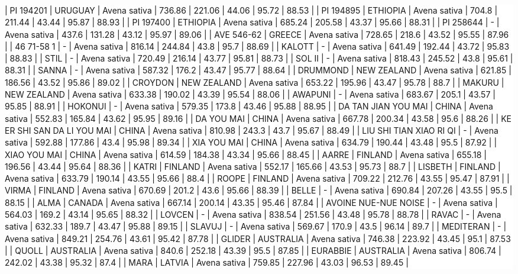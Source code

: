 | PI 194201 | URUGUAY | Avena sativa | 736.86 | 221.06 | 44.06 | 95.72 | 88.53 |
| PI 194895 | ETHIOPIA | Avena sativa | 704.8 | 211.44 | 43.44 | 95.87 | 88.93 |
| PI 197400 | ETHIOPIA | Avena sativa | 685.24 | 205.58 | 43.37 | 95.66 | 88.31 |
| PI 258644 | - | Avena sativa | 437.6 | 131.28 | 43.12 | 95.97 | 89.06 |
| AVE 546-62 | GREECE | Avena sativa | 728.65 | 218.6 | 43.52 | 95.55 | 87.96 |
| 46 71-58 1 | - | Avena sativa | 816.14 | 244.84 | 43.8 | 95.7 | 88.69 |
| KALOTT | - | Avena sativa | 641.49 | 192.44 | 43.72 | 95.83 | 88.83 |
| STIL | - | Avena sativa | 720.49 | 216.14 | 43.77 | 95.81 | 88.73 |
| SOL II | - | Avena sativa | 818.43 | 245.52 | 43.8 | 95.61 | 88.31 |
| SANNA | - | Avena sativa | 587.32 | 176.2 | 43.47 | 95.77 | 88.64 |
| DRUMMOND | NEW ZEALAND | Avena sativa | 621.85 | 186.56 | 43.52 | 95.86 | 89.02 |
| CROYDON | NEW ZEALAND | Avena sativa | 653.22 | 195.96 | 43.47 | 95.78 | 88.7 |
| MAKURU | NEW ZEALAND | Avena sativa | 633.38 | 190.02 | 43.39 | 95.54 | 88.06 |
| AWAPUNI | - | Avena sativa | 683.67 | 205.1 | 43.57 | 95.85 | 88.91 |
| HOKONUI | - | Avena sativa | 579.35 | 173.8 | 43.46 | 95.88 | 88.95 |
| DA TAN JIAN YOU MAI | CHINA | Avena sativa | 552.83 | 165.84 | 43.62 | 95.95 | 89.16 |
| DA YOU MAI | CHINA | Avena sativa | 667.78 | 200.34 | 43.58 | 95.6 | 88.26 |
| KE ER SHI SAN DA LI YOU MAI | CHINA | Avena sativa | 810.98 | 243.3 | 43.7 | 95.67 | 88.49 |
| LIU SHI TIAN XIAO RI QI | - | Avena sativa | 592.88 | 177.86 | 43.4 | 95.98 | 89.34 |
| XIA YOU MAI | CHINA | Avena sativa | 634.79 | 190.44 | 43.48 | 95.5 | 87.92 |
| XIAO YOU MAI | CHINA | Avena sativa | 614.59 | 184.38 | 43.34 | 95.66 | 88.45 |
| AARRE | FINLAND | Avena sativa | 655.18 | 196.56 | 43.44 | 95.64 | 88.36 |
| KATRI | FINLAND | Avena sativa | 552.17 | 165.66 | 43.53 | 95.73 | 88.7 |
| LISBETH | FINLAND | Avena sativa | 633.79 | 190.14 | 43.55 | 95.66 | 88.4 |
| ROOPE | FINLAND | Avena sativa | 709.22 | 212.76 | 43.55 | 95.47 | 87.91 |
| VIRMA | FINLAND | Avena sativa | 670.69 | 201.2 | 43.6 | 95.66 | 88.39 |
| BELLE | - | Avena sativa | 690.84 | 207.26 | 43.55 | 95.5 | 88.15 |
| ALMA | CANADA | Avena sativa | 667.14 | 200.14 | 43.35 | 95.46 | 87.84 |
| AVOINE NUE-NUE NOISE | - | Avena sativa | 564.03 | 169.2 | 43.14 | 95.65 | 88.32 |
| LOVCEN | - | Avena sativa | 838.54 | 251.56 | 43.48 | 95.78 | 88.78 |
| RAVAC | - | Avena sativa | 632.33 | 189.7 | 43.47 | 95.88 | 89.15 |
| SLAVUJ | - | Avena sativa | 569.67 | 170.9 | 43.5 | 96.14 | 89.7 |
| MEDITERAN | - | Avena sativa | 849.21 | 254.76 | 43.61 | 95.42 | 87.78 |
| GLIDER | AUSTRALIA | Avena sativa | 746.38 | 223.92 | 43.45 | 95.1 | 87.53 |
| QUOLL | AUSTRALIA | Avena sativa | 840.6 | 252.18 | 43.39 | 95.5 | 87.85 |
| EURABBIE | AUSTRALIA | Avena sativa | 806.74 | 242.02 | 43.38 | 95.32 | 87.4 |
| MARA | LATVIA | Avena sativa | 759.85 | 227.96 | 43.03 | 96.53 | 89.45 |